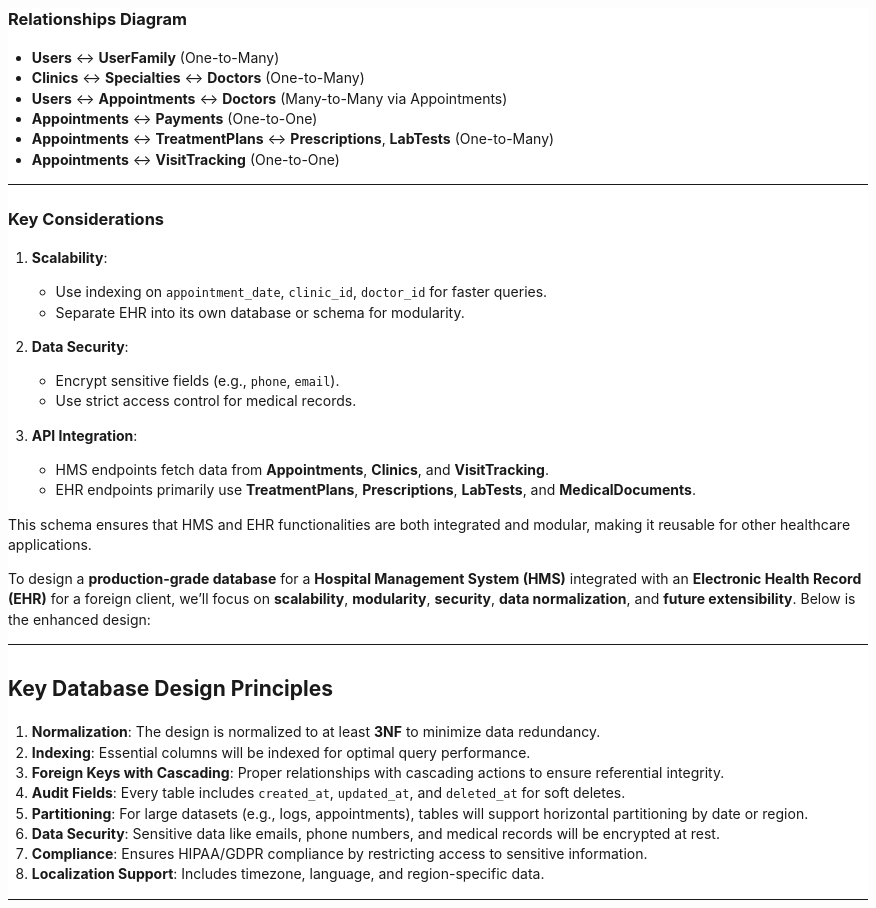 
### Relationships Diagram
- **Users** ↔ **UserFamily** (One-to-Many)  
- **Clinics** ↔ **Specialties** ↔ **Doctors** (One-to-Many)  
- **Users** ↔ **Appointments** ↔ **Doctors** (Many-to-Many via Appointments)  
- **Appointments** ↔ **Payments** (One-to-One)  
- **Appointments** ↔ **TreatmentPlans** ↔ **Prescriptions**, **LabTests** (One-to-Many)  
- **Appointments** ↔ **VisitTracking** (One-to-One)

---

### Key Considerations
1. **Scalability**: 
   - Use indexing on `appointment_date`, `clinic_id`, `doctor_id` for faster queries.
   - Separate EHR into its own database or schema for modularity.
   
2. **Data Security**:
   - Encrypt sensitive fields (e.g., `phone`, `email`).
   - Use strict access control for medical records.

3. **API Integration**:
   - HMS endpoints fetch data from **Appointments**, **Clinics**, and **VisitTracking**.
   - EHR endpoints primarily use **TreatmentPlans**, **Prescriptions**, **LabTests**, and **MedicalDocuments**.

This schema ensures that HMS and EHR functionalities are both integrated and modular, making it reusable for other healthcare applications.













To design a **production-grade database** for a **Hospital Management System (HMS)** integrated with an **Electronic Health Record (EHR)** for a foreign client, we’ll focus on **scalability**, **modularity**, **security**, **data normalization**, and **future extensibility**. Below is the enhanced design:

---

## **Key Database Design Principles**
1. **Normalization**: The design is normalized to at least **3NF** to minimize data redundancy.
2. **Indexing**: Essential columns will be indexed for optimal query performance.
3. **Foreign Keys with Cascading**: Proper relationships with cascading actions to ensure referential integrity.
4. **Audit Fields**: Every table includes `created_at`, `updated_at`, and `deleted_at` for soft deletes.
5. **Partitioning**: For large datasets (e.g., logs, appointments), tables will support horizontal partitioning by date or region.
6. **Data Security**: Sensitive data like emails, phone numbers, and medical records will be encrypted at rest.
7. **Compliance**: Ensures HIPAA/GDPR compliance by restricting access to sensitive information.
8. **Localization Support**: Includes timezone, language, and region-specific data.

---